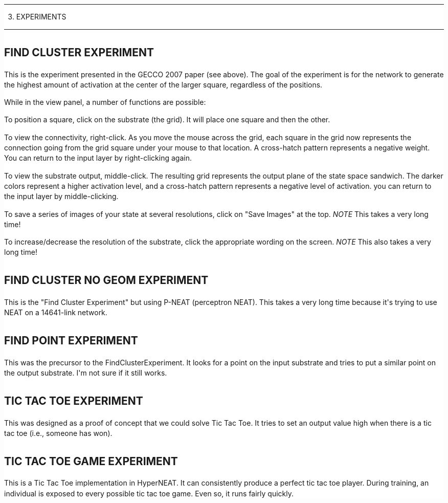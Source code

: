 --------------
3. EXPERIMENTS
--------------

FIND CLUSTER EXPERIMENT
-----------------------
This is the experiment presented in the GECCO 2007 paper (see above).  The
goal of the experiment is for the network to generate the highest amount of
activation at the center of the larger square, regardless of the positions.

While in the view panel, a number of functions are possible:

To position a square, click on the substrate (the grid).  It will place one 
square and then the other.

To view the connectivity, right-click.  As you move the mouse across the
grid, each square in the grid now represents the connection going from
the grid square under your mouse to that location.  A cross-hatch pattern
represents a negative weight.  You can return to the input layer by 
right-clicking again.

To view the substrate output, middle-click.  The resulting grid represents
the output plane of the state space sandwich.  The darker colors represent
a higher activation level, and a cross-hatch pattern represents a negative
level of activation. you can return to the input layer by middle-clicking.

To save a series of images of your state at several resolutions, click on
"Save Images" at the top.  *NOTE* This takes a very long time!

To increase/decrease the resolution of the substrate, click the 
appropriate wording on the screen. *NOTE* This also takes a very long time!

FIND CLUSTER NO GEOM EXPERIMENT
-------------------------------
This is the "Find Cluster Experiment" but using P-NEAT (perceptron NEAT).
This takes a very long time because it's trying to use NEAT on a
14641-link network.

FIND POINT EXPERIMENT
---------------------
This was the precursor to the FindClusterExperiment.  It looks for a point
on the input substrate and tries to put a similar point on the output
substrate.  I'm not sure if it still works.

TIC TAC TOE EXPERIMENT
----------------------
This was designed as a proof of concept that we could solve Tic Tac Toe.  It tries to set an output value high when there is a tic tac toe (i.e., someone has won).

TIC TAC TOE GAME EXPERIMENT
----------------------
This is a Tic Tac Toe implementation in HyperNEAT.  It can consistently produce a perfect tic tac toe player.  During training, an individual is exposed to every possible tic tac toe game.  Even so, it runs fairly quickly.
